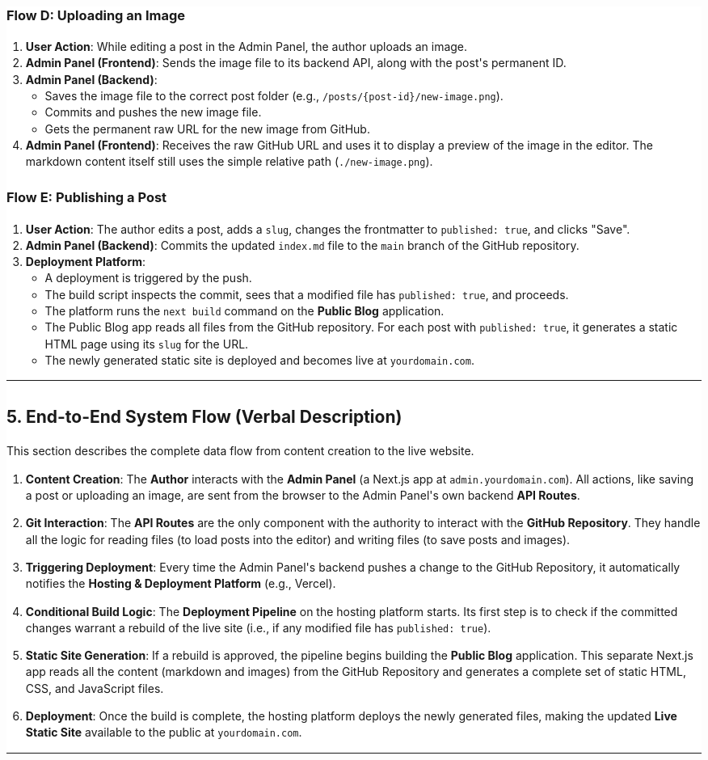 ### Flow D: Uploading an Image

1.  **User Action**: While editing a post in the Admin Panel, the author uploads an image.
2.  **Admin Panel (Frontend)**: Sends the image file to its backend API, along with the post's permanent ID.
3.  **Admin Panel (Backend)**:
    - Saves the image file to the correct post folder (e.g., `/posts/{post-id}/new-image.png`).
    - Commits and pushes the new image file.
    - Gets the permanent raw URL for the new image from GitHub.
4.  **Admin Panel (Frontend)**: Receives the raw GitHub URL and uses it to display a preview of the image in the editor. The markdown content itself still uses the simple relative path (`./new-image.png`).

### Flow E: Publishing a Post

1.  **User Action**: The author edits a post, adds a `slug`, changes the frontmatter to `published: true`, and clicks "Save".
2.  **Admin Panel (Backend)**: Commits the updated `index.md` file to the `main` branch of the GitHub repository.
3.  **Deployment Platform**:
    - A deployment is triggered by the push.
    - The build script inspects the commit, sees that a modified file has `published: true`, and proceeds.
    - The platform runs the `next build` command on the **Public Blog** application.
    - The Public Blog app reads all files from the GitHub repository. For each post with `published: true`, it generates a static HTML page using its `slug` for the URL.
    - The newly generated static site is deployed and becomes live at `yourdomain.com`.

---

## 5. End-to-End System Flow (Verbal Description)

This section describes the complete data flow from content creation to the live website.

1.  **Content Creation**: The **Author** interacts with the **Admin Panel** (a Next.js app at `admin.yourdomain.com`). All actions, like saving a post or uploading an image, are sent from the browser to the Admin Panel's own backend **API Routes**.

2.  **Git Interaction**: The **API Routes** are the only component with the authority to interact with the **GitHub Repository**. They handle all the logic for reading files (to load posts into the editor) and writing files (to save posts and images).

3.  **Triggering Deployment**: Every time the Admin Panel's backend pushes a change to the GitHub Repository, it automatically notifies the **Hosting & Deployment Platform** (e.g., Vercel).

4.  **Conditional Build Logic**: The **Deployment Pipeline** on the hosting platform starts. Its first step is to check if the committed changes warrant a rebuild of the live site (i.e., if any modified file has `published: true`).

5.  **Static Site Generation**: If a rebuild is approved, the pipeline begins building the **Public Blog** application. This separate Next.js app reads all the content (markdown and images) from the GitHub Repository and generates a complete set of static HTML, CSS, and JavaScript files.

6.  **Deployment**: Once the build is complete, the hosting platform deploys the newly generated files, making the updated **Live Static Site** available to the public at `yourdomain.com`.

---